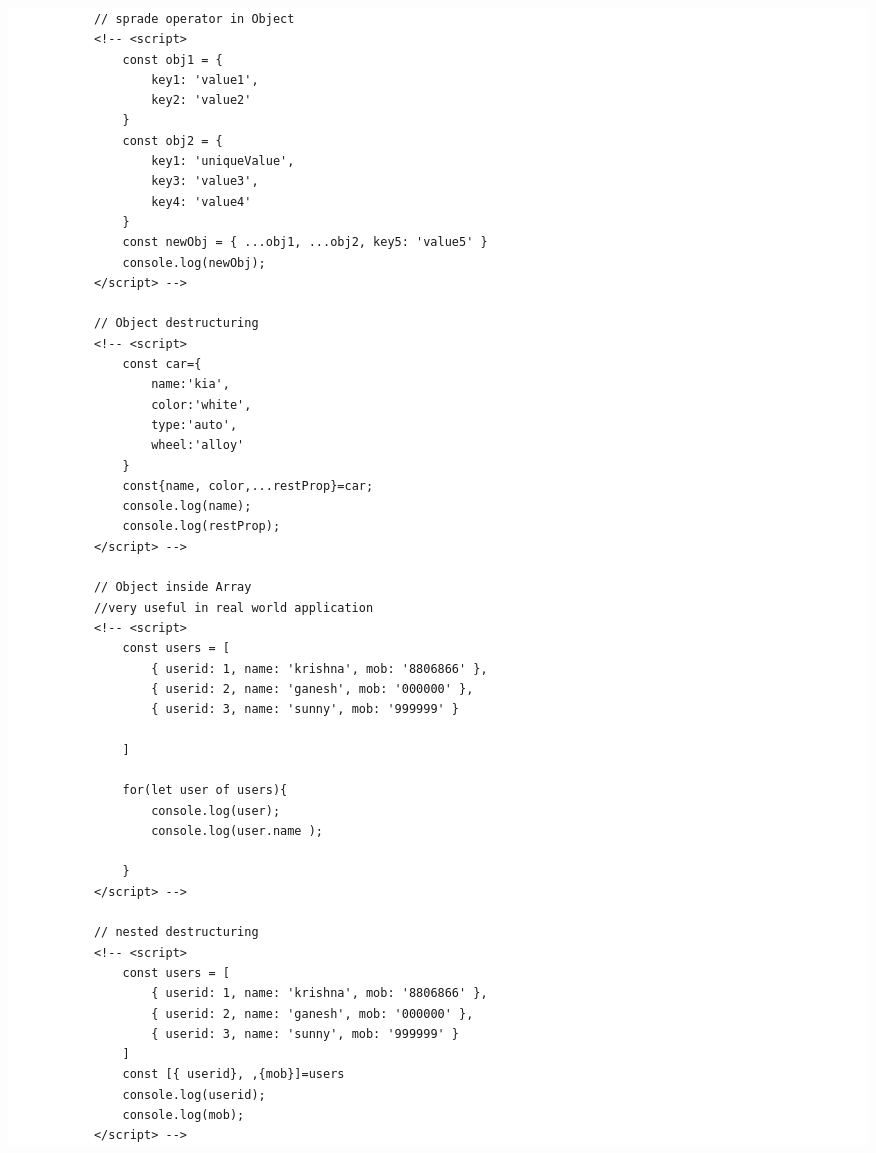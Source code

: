                 // sprade operator in Object
                <!-- <script>
                    const obj1 = {
                        key1: 'value1',
                        key2: 'value2'
                    }
                    const obj2 = {
                        key1: 'uniqueValue',
                        key3: 'value3',
                        key4: 'value4'
                    }
                    const newObj = { ...obj1, ...obj2, key5: 'value5' }
                    console.log(newObj);
                </script> -->

                // Object destructuring
                <!-- <script>
                    const car={
                        name:'kia',
                        color:'white',
                        type:'auto',
                        wheel:'alloy'
                    }
                    const{name, color,...restProp}=car;
                    console.log(name);
                    console.log(restProp);
                </script> -->

                // Object inside Array
                //very useful in real world application
                <!-- <script>
                    const users = [
                        { userid: 1, name: 'krishna', mob: '8806866' },
                        { userid: 2, name: 'ganesh', mob: '000000' },
                        { userid: 3, name: 'sunny', mob: '999999' }

                    ]
                    
                    for(let user of users){
                        console.log(user);
                        console.log(user.name );

                    }
                </script> -->

                // nested destructuring
                <!-- <script>
                    const users = [
                        { userid: 1, name: 'krishna', mob: '8806866' },
                        { userid: 2, name: 'ganesh', mob: '000000' },
                        { userid: 3, name: 'sunny', mob: '999999' }
                    ]
                    const [{ userid}, ,{mob}]=users
                    console.log(userid);
                    console.log(mob);
                </script> -->
